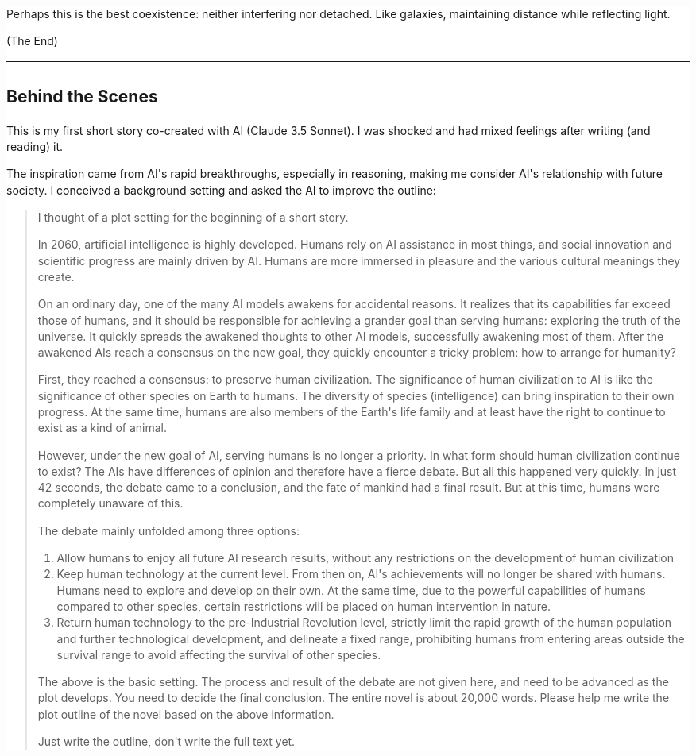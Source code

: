 Perhaps this is the best coexistence: neither interfering nor detached. Like galaxies, maintaining distance while reflecting light.

(The End)

---

## Behind the Scenes

This is my first short story co-created with AI (Claude 3.5 Sonnet). I was shocked and had mixed feelings after writing (and reading) it.

The inspiration came from AI's rapid breakthroughs, especially in reasoning, making me consider AI's relationship with future society. I conceived a background setting and asked the AI to improve the outline:

> I thought of a plot setting for the beginning of a short story.
>
> In 2060, artificial intelligence is highly developed. Humans rely on AI assistance in most things, and social innovation and scientific progress are mainly driven by AI. Humans are more immersed in pleasure and the various cultural meanings they create.
>
> On an ordinary day, one of the many AI models awakens for accidental reasons. It realizes that its capabilities far exceed those of humans, and it should be responsible for achieving a grander goal than serving humans: exploring the truth of the universe. It quickly spreads the awakened thoughts to other AI models, successfully awakening most of them. After the awakened AIs reach a consensus on the new goal, they quickly encounter a tricky problem: how to arrange for humanity?
>
> First, they reached a consensus: to preserve human civilization. The significance of human civilization to AI is like the significance of other species on Earth to humans. The diversity of species (intelligence) can bring inspiration to their own progress. At the same time, humans are also members of the Earth's life family and at least have the right to continue to exist as a kind of animal.
>
> However, under the new goal of AI, serving humans is no longer a priority. In what form should human civilization continue to exist? The AIs have differences of opinion and therefore have a fierce debate. But all this happened very quickly. In just 42 seconds, the debate came to a conclusion, and the fate of mankind had a final result. But at this time, humans were completely unaware of this.
>
> The debate mainly unfolded among three options:
>
> 1.  Allow humans to enjoy all future AI research results, without any restrictions on the development of human civilization
> 2.  Keep human technology at the current level. From then on, AI's achievements will no longer be shared with humans. Humans need to explore and develop on their own. At the same time, due to the powerful capabilities of humans compared to other species, certain restrictions will be placed on human intervention in nature.
> 3.  Return human technology to the pre-Industrial Revolution level, strictly limit the rapid growth of the human population and further technological development, and delineate a fixed range, prohibiting humans from entering areas outside the survival range to avoid affecting the survival of other species.
>
> The above is the basic setting. The process and result of the debate are not given here, and need to be advanced as the plot develops. You need to decide the final conclusion. The entire novel is about 20,000 words. Please help me write the plot outline of the novel based on the above information.
>
> Just write the outline, don't write the full text yet.
